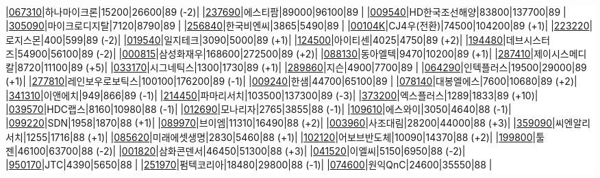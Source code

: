 |[067310](https://finance.daum.net/quotes/A067310)|하나마이크론|15200|26600|89 (-2)|
|[237690](https://finance.daum.net/quotes/A237690)|에스티팜|89000|96100|89 |
|[009540](https://finance.daum.net/quotes/A009540)|HD한국조선해양|83800|137700|89 |
|[305090](https://finance.daum.net/quotes/A305090)|마이크로디지탈|7120|8790|89 |
|[256840](https://finance.daum.net/quotes/A256840)|한국비엔씨|3865|5490|89 |
|[00104K](https://finance.daum.net/quotes/A00104K)|CJ4우(전환)|74500|104200|89 (+1)|
|[223220](https://finance.daum.net/quotes/A223220)|로지스몬|400|599|89 (-2)|
|[019540](https://finance.daum.net/quotes/A019540)|일지테크|3090|5000|89 (+1)|
|[124500](https://finance.daum.net/quotes/A124500)|아이티센|4025|4750|89 (+2)|
|[194480](https://finance.daum.net/quotes/A194480)|데브시스터즈|54900|56100|89 (-2)|
|[000815](https://finance.daum.net/quotes/A000815)|삼성화재우|168600|272500|89 (+2)|
|[088130](https://finance.daum.net/quotes/A088130)|동아엘텍|9470|10200|89 (+1)|
|[287410](https://finance.daum.net/quotes/A287410)|제이시스메디칼|8720|11100|89 (+5)|
|[033170](https://finance.daum.net/quotes/A033170)|시그네틱스|1300|1730|89 (+1)|
|[289860](https://finance.daum.net/quotes/A289860)|지슨|4900|7700|89 |
|[064290](https://finance.daum.net/quotes/A064290)|인텍플러스|19500|29000|89 (+1)|
|[277810](https://finance.daum.net/quotes/A277810)|레인보우로보틱스|100100|176200|89 (-1)|
|[009240](https://finance.daum.net/quotes/A009240)|한샘|44700|65100|89 |
|[078140](https://finance.daum.net/quotes/A078140)|대봉엘에스|7600|10680|89 (+2)|
|[341310](https://finance.daum.net/quotes/A341310)|이앤에치|949|866|89 (-1)|
|[214450](https://finance.daum.net/quotes/A214450)|파마리서치|103500|137300|89 (-3)|
|[373200](https://finance.daum.net/quotes/A373200)|엑스플러스|1289|1833|89 (+10)|
|[039570](https://finance.daum.net/quotes/A039570)|HDC랩스|8160|10980|88 (-1)|
|[012690](https://finance.daum.net/quotes/A012690)|모나리자|2765|3855|88 (-1)|
|[109610](https://finance.daum.net/quotes/A109610)|에스와이|3050|4640|88 (-1)|
|[099220](https://finance.daum.net/quotes/A099220)|SDN|1958|1870|88 (+1)|
|[089970](https://finance.daum.net/quotes/A089970)|브이엠|11310|16490|88 (+2)|
|[003960](https://finance.daum.net/quotes/A003960)|사조대림|28200|44000|88 (+3)|
|[359090](https://finance.daum.net/quotes/A359090)|씨엔알리서치|1255|1716|88 (+1)|
|[085620](https://finance.daum.net/quotes/A085620)|미래에셋생명|2830|5460|88 (+1)|
|[102120](https://finance.daum.net/quotes/A102120)|어보브반도체|10090|14370|88 (+2)|
|[199800](https://finance.daum.net/quotes/A199800)|툴젠|46100|63700|88 (-2)|
|[001820](https://finance.daum.net/quotes/A001820)|삼화콘덴서|46450|51300|88 (+3)|
|[041520](https://finance.daum.net/quotes/A041520)|이엘씨|5150|6950|88 (-2)|
|[950170](https://finance.daum.net/quotes/A950170)|JTC|4390|5650|88 |
|[251970](https://finance.daum.net/quotes/A251970)|펌텍코리아|18480|29800|88 (-1)|
|[074600](https://finance.daum.net/quotes/A074600)|원익QnC|24600|35550|88 |